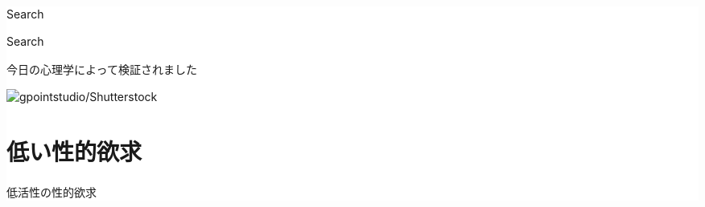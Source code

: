 


Search




Search































今日の心理学によって検証されました






























![gpointstudio/Shutterstock](https://cdn2.psychologytoday.com/assets/styles/manual_crop_1_1_75x75/public/shutterstock_538806724_1.jpg?itok=XIP9VB4p "gpointstudio/Shutterstock")





低い性的欲求
======


低活性の性的欲求



